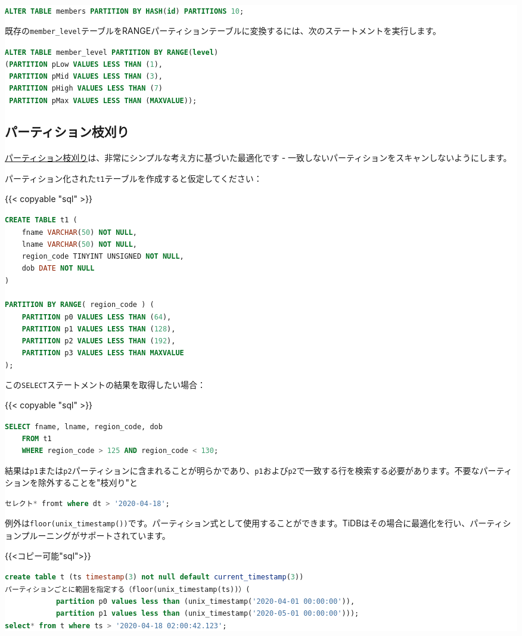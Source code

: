 ```sql
ALTER TABLE members PARTITION BY HASH(id) PARTITIONS 10;
```

既存の`member_level`テーブルをRANGEパーティションテーブルに変換するには、次のステートメントを実行します。

```sql
ALTER TABLE member_level PARTITION BY RANGE(level)
(PARTITION pLow VALUES LESS THAN (1),
 PARTITION pMid VALUES LESS THAN (3),
 PARTITION pHigh VALUES LESS THAN (7)
 PARTITION pMax VALUES LESS THAN (MAXVALUE));
```

## パーティション枝刈り

[パーティション枝刈り](/partition-pruning.md)は、非常にシンプルな考え方に基づいた最適化です - 一致しないパーティションをスキャンしないようにします。

パーティション化された`t1`テーブルを作成すると仮定してください：

{{< copyable "sql" >}}

```sql
CREATE TABLE t1 (
    fname VARCHAR(50) NOT NULL,
    lname VARCHAR(50) NOT NULL,
    region_code TINYINT UNSIGNED NOT NULL,
    dob DATE NOT NULL
)

PARTITION BY RANGE( region_code ) (
    PARTITION p0 VALUES LESS THAN (64),
    PARTITION p1 VALUES LESS THAN (128),
    PARTITION p2 VALUES LESS THAN (192),
    PARTITION p3 VALUES LESS THAN MAXVALUE
);
```

この`SELECT`ステートメントの結果を取得したい場合：

{{< copyable "sql" >}}

```sql
SELECT fname, lname, region_code, dob
    FROM t1
    WHERE region_code > 125 AND region_code < 130;
```

結果は`p1`または`p2`パーティションに含まれることが明らかであり、`p1`および`p2`で一致する行を検索する必要があります。不要なパーティションを除外することを"枝刈り"と
```sql
セレクト* fromt where dt > '2020-04-18';
```

例外は`floor(unix_timestamp())`です。パーティション式として使用することができます。TiDBはその場合に最適化を行い、パーティションプルーニングがサポートされています。

{{<コピー可能"sql">}}

```sql
create table t (ts timestamp(3) not null default current_timestamp(3))
パーティションごとに範囲を指定する（floor(unix_timestamp(ts))）(
            partition p0 values less than (unix_timestamp('2020-04-01 00:00:00')),
            partition p1 values less than (unix_timestamp('2020-05-01 00:00:00')));
select* from t where ts > '2020-04-18 02:00:42.123';
```

